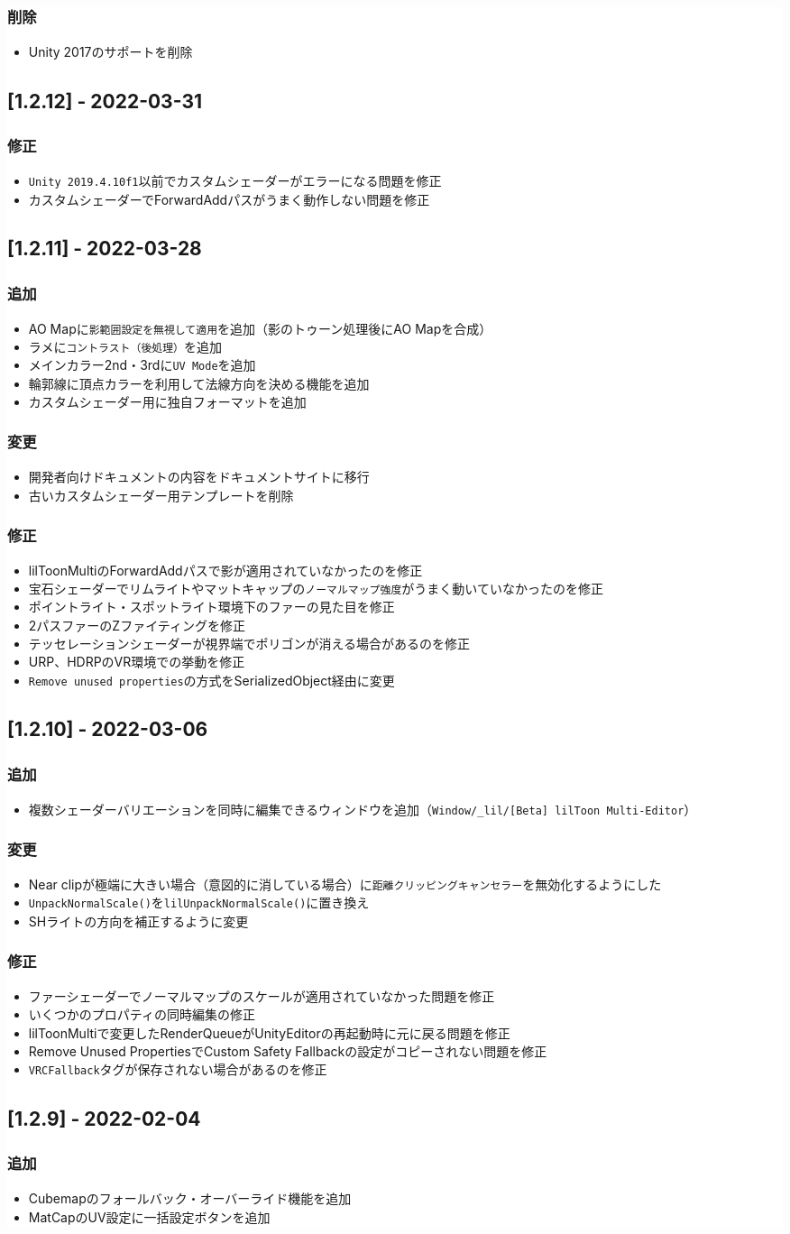 ### 削除
- Unity 2017のサポートを削除

## [1.2.12] - 2022-03-31
### 修正
- `Unity 2019.4.10f1`以前でカスタムシェーダーがエラーになる問題を修正
- カスタムシェーダーでForwardAddパスがうまく動作しない問題を修正

## [1.2.11] - 2022-03-28
### 追加
- AO Mapに`影範囲設定を無視して適用`を追加（影のトゥーン処理後にAO Mapを合成）
- ラメに`コントラスト（後処理）`を追加
- メインカラー2nd・3rdに`UV Mode`を追加
- 輪郭線に頂点カラーを利用して法線方向を決める機能を追加
- カスタムシェーダー用に独自フォーマットを追加

### 変更
- 開発者向けドキュメントの内容をドキュメントサイトに移行
- 古いカスタムシェーダー用テンプレートを削除

### 修正
- lilToonMultiのForwardAddパスで影が適用されていなかったのを修正
- 宝石シェーダーでリムライトやマットキャップの`ノーマルマップ強度`がうまく動いていなかったのを修正
- ポイントライト・スポットライト環境下のファーの見た目を修正
- 2パスファーのZファイティングを修正
- テッセレーションシェーダーが視界端でポリゴンが消える場合があるのを修正
- URP、HDRPのVR環境での挙動を修正
- `Remove unused properties`の方式をSerializedObject経由に変更

## [1.2.10] - 2022-03-06
### 追加
- 複数シェーダーバリエーションを同時に編集できるウィンドウを追加（`Window/_lil/[Beta] lilToon Multi-Editor`）

### 変更
- Near clipが極端に大きい場合（意図的に消している場合）に`距離クリッピングキャンセラー`を無効化するようにした
- `UnpackNormalScale()`を`lilUnpackNormalScale()`に置き換え
- SHライトの方向を補正するように変更

### 修正
- ファーシェーダーでノーマルマップのスケールが適用されていなかった問題を修正
- いくつかのプロパティの同時編集の修正
- lilToonMultiで変更したRenderQueueがUnityEditorの再起動時に元に戻る問題を修正
- Remove Unused PropertiesでCustom Safety Fallbackの設定がコピーされない問題を修正
- `VRCFallback`タグが保存されない場合があるのを修正

## [1.2.9] - 2022-02-04
### 追加
- Cubemapのフォールバック・オーバーライド機能を追加
- MatCapのUV設定に一括設定ボタンを追加
